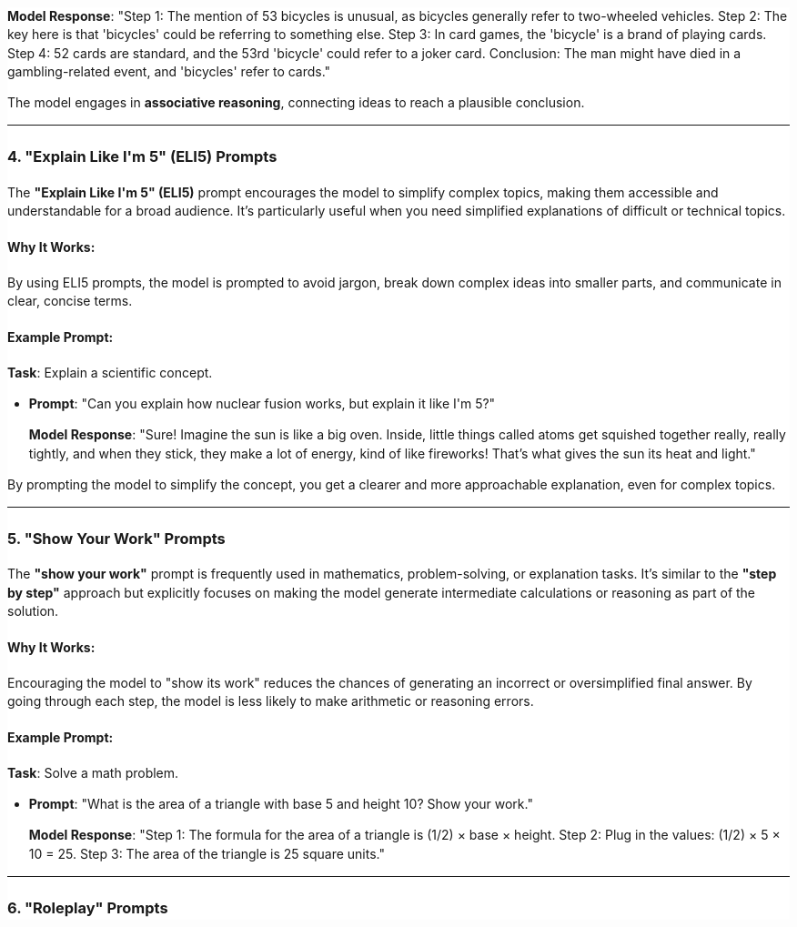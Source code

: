   **Model Response**: "Step 1: The mention of 53 bicycles is unusual, as bicycles generally refer to two-wheeled vehicles. Step 2: The key here is that 'bicycles' could be referring to something else. Step 3: In card games, the 'bicycle' is a brand of playing cards. Step 4: 52 cards are standard, and the 53rd 'bicycle' could refer to a joker card. Conclusion: The man might have died in a gambling-related event, and 'bicycles' refer to cards."

The model engages in **associative reasoning**, connecting ideas to reach a plausible conclusion.

---

### **4. "Explain Like I'm 5" (ELI5)** Prompts

The **"Explain Like I'm 5" (ELI5)** prompt encourages the model to simplify complex topics, making them accessible and understandable for a broad audience. It’s particularly useful when you need simplified explanations of difficult or technical topics.

#### **Why It Works**:
By using ELI5 prompts, the model is prompted to avoid jargon, break down complex ideas into smaller parts, and communicate in clear, concise terms.

#### **Example Prompt**:
**Task**: Explain a scientific concept.

- **Prompt**: "Can you explain how nuclear fusion works, but explain it like I'm 5?"
  
  **Model Response**: "Sure! Imagine the sun is like a big oven. Inside, little things called atoms get squished together really, really tightly, and when they stick, they make a lot of energy, kind of like fireworks! That’s what gives the sun its heat and light."

By prompting the model to simplify the concept, you get a clearer and more approachable explanation, even for complex topics.

---

### **5. "Show Your Work" Prompts**

The **"show your work"** prompt is frequently used in mathematics, problem-solving, or explanation tasks. It’s similar to the **"step by step"** approach but explicitly focuses on making the model generate intermediate calculations or reasoning as part of the solution.

#### **Why It Works**:
Encouraging the model to "show its work" reduces the chances of generating an incorrect or oversimplified final answer. By going through each step, the model is less likely to make arithmetic or reasoning errors.

#### **Example Prompt**:
**Task**: Solve a math problem.

- **Prompt**: "What is the area of a triangle with base 5 and height 10? Show your work."
  
  **Model Response**: "Step 1: The formula for the area of a triangle is (1/2) × base × height. Step 2: Plug in the values: (1/2) × 5 × 10 = 25. Step 3: The area of the triangle is 25 square units."

---

### **6. "Roleplay" Prompts**
